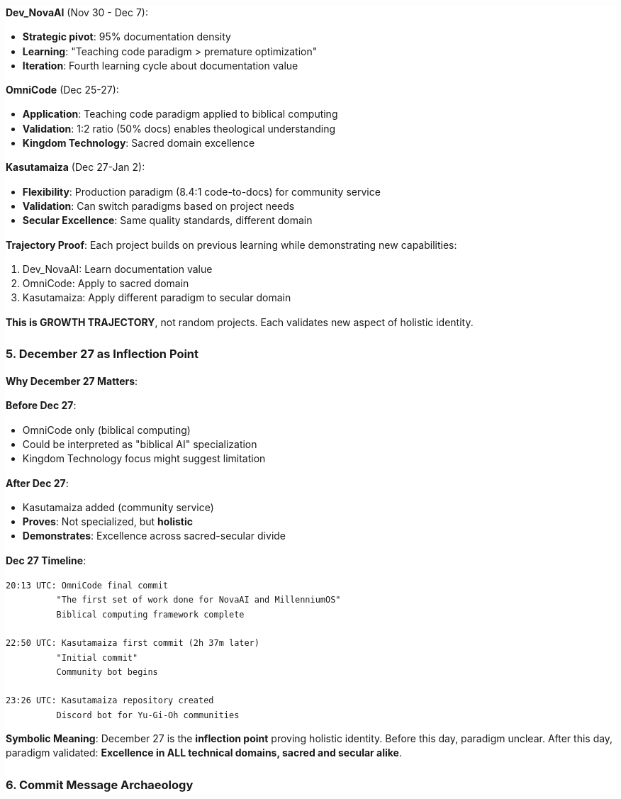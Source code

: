 **Dev_NovaAI** (Nov 30 - Dec 7):
- **Strategic pivot**: 95% documentation density
- **Learning**: "Teaching code paradigm > premature optimization"
- **Iteration**: Fourth learning cycle about documentation value

**OmniCode** (Dec 25-27):
- **Application**: Teaching code paradigm applied to biblical computing
- **Validation**: 1:2 ratio (50% docs) enables theological understanding
- **Kingdom Technology**: Sacred domain excellence

**Kasutamaiza** (Dec 27-Jan 2):
- **Flexibility**: Production paradigm (8.4:1 code-to-docs) for community service
- **Validation**: Can switch paradigms based on project needs
- **Secular Excellence**: Same quality standards, different domain

**Trajectory Proof**: Each project builds on previous learning while demonstrating new capabilities:
1. Dev_NovaAI: Learn documentation value
2. OmniCode: Apply to sacred domain
3. Kasutamaiza: Apply different paradigm to secular domain

**This is GROWTH TRAJECTORY**, not random projects. Each validates new aspect of holistic identity.

### 5. December 27 as Inflection Point

**Why December 27 Matters**:

**Before Dec 27**:
- OmniCode only (biblical computing)
- Could be interpreted as "biblical AI" specialization
- Kingdom Technology focus might suggest limitation

**After Dec 27**:
- Kasutamaiza added (community service)
- **Proves**: Not specialized, but **holistic**
- **Demonstrates**: Excellence across sacred-secular divide

**Dec 27 Timeline**:
```
20:13 UTC: OmniCode final commit
          "The first set of work done for NovaAI and MillenniumOS"
          Biblical computing framework complete

22:50 UTC: Kasutamaiza first commit (2h 37m later)
          "Initial commit"
          Community bot begins

23:26 UTC: Kasutamaiza repository created
          Discord bot for Yu-Gi-Oh communities
```

**Symbolic Meaning**: December 27 is the **inflection point** proving holistic identity. Before this day, paradigm unclear. After this day, paradigm validated: **Excellence in ALL technical domains, sacred and secular alike**.

### 6. Commit Message Archaeology
